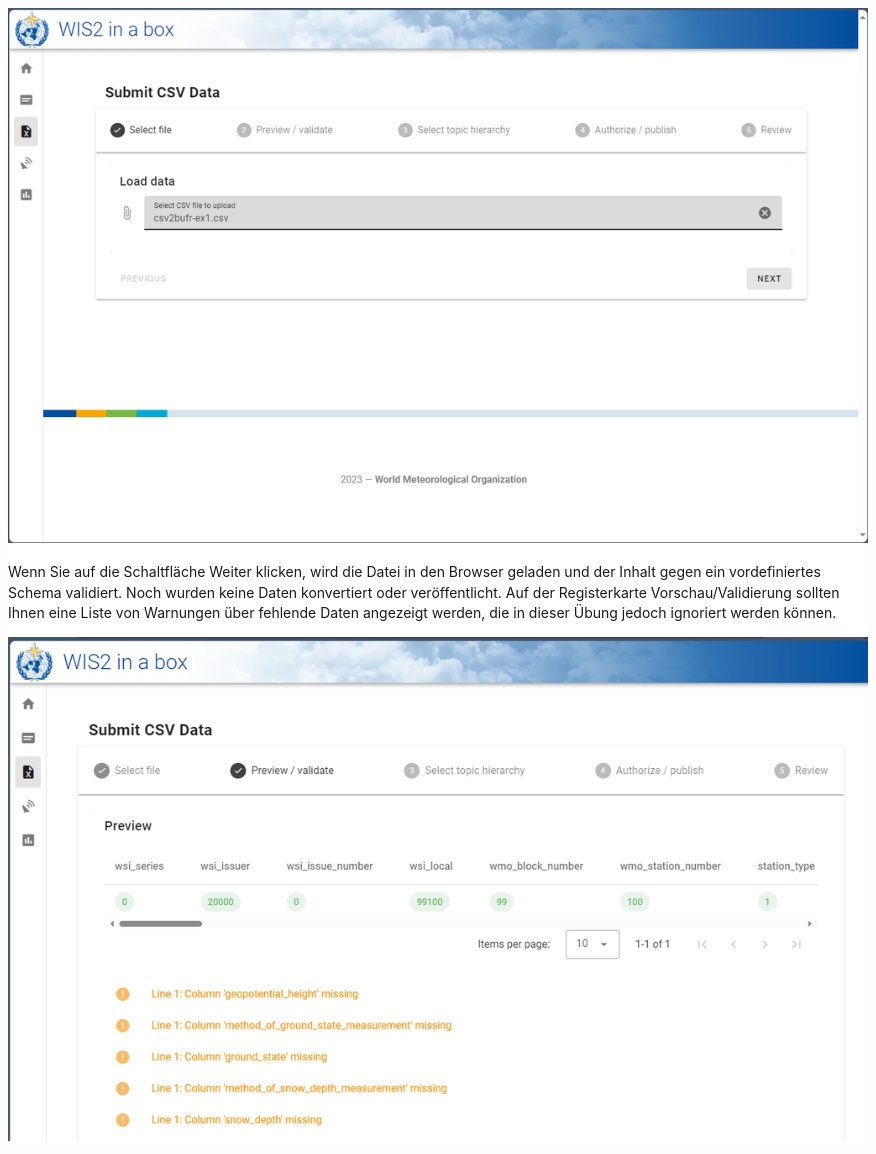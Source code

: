 <center><img alt="Bild zeigt CSV-zu-BUFR-Upload-Bildschirm" src="/../assets/img/csv2bufr-ex1.png"/></center>

Wenn Sie auf die Schaltfläche Weiter klicken, wird die Datei in den Browser geladen und der Inhalt gegen ein vordefiniertes Schema validiert.
Noch wurden keine Daten konvertiert oder veröffentlicht. Auf der Registerkarte Vorschau/Validierung sollten Ihnen eine Liste von Warnungen
über fehlende Daten angezeigt werden, die in dieser Übung jedoch ignoriert werden können.

<center><img alt="Bild zeigt CSV-zu-BUFR-Beispielvalidierungsseite mit Warnungen" src="/../assets/img/csv2bufr-warnings.png"/></center>
